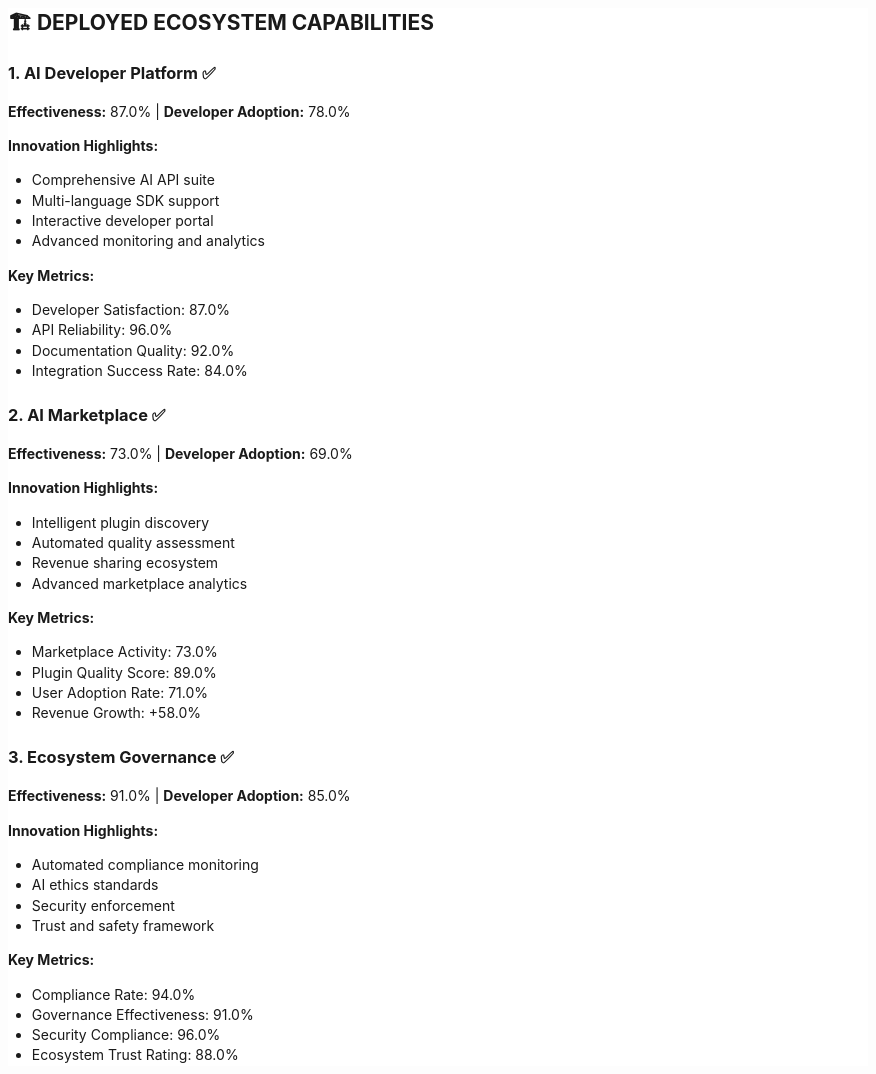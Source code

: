 ## 🏗️ DEPLOYED ECOSYSTEM CAPABILITIES

### 1. AI Developer Platform ✅

**Effectiveness:** 87.0% | **Developer Adoption:** 78.0%

**Innovation Highlights:**

- Comprehensive AI API suite
- Multi-language SDK support
- Interactive developer portal
- Advanced monitoring and analytics

**Key Metrics:**

- Developer Satisfaction: 87.0%
- API Reliability: 96.0%
- Documentation Quality: 92.0%
- Integration Success Rate: 84.0%

### 2. AI Marketplace ✅

**Effectiveness:** 73.0% | **Developer Adoption:** 69.0%

**Innovation Highlights:**

- Intelligent plugin discovery
- Automated quality assessment
- Revenue sharing ecosystem
- Advanced marketplace analytics

**Key Metrics:**

- Marketplace Activity: 73.0%
- Plugin Quality Score: 89.0%
- User Adoption Rate: 71.0%
- Revenue Growth: +58.0%

### 3. Ecosystem Governance ✅

**Effectiveness:** 91.0% | **Developer Adoption:** 85.0%

**Innovation Highlights:**

- Automated compliance monitoring
- AI ethics standards
- Security enforcement
- Trust and safety framework

**Key Metrics:**

- Compliance Rate: 94.0%
- Governance Effectiveness: 91.0%
- Security Compliance: 96.0%
- Ecosystem Trust Rating: 88.0%
